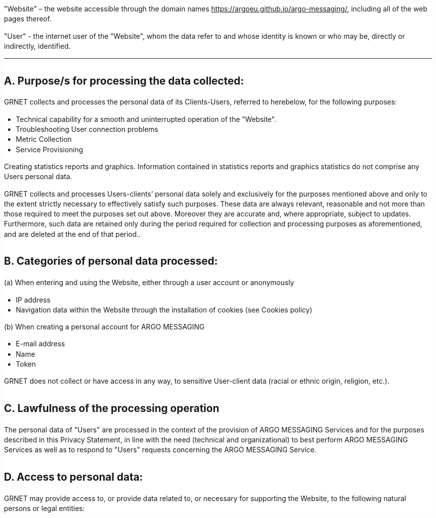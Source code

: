 "Website" – the website accessible through the domain names https://argoeu.github.io/argo-messaging/, including all of the web pages thereof.
 
"User" - the internet user of the "Website", whom the data refer to and whose identity is known or who may be, directly or indirectly, identified.

---

A. Purpose/s for processing the data collected:
-----------------------------------------------

GRNET collects and processes the personal data of its Clients-Users, referred to herebelow, for the following purposes:

 - Technical capability for a smooth and uninterrupted operation of the "Website".
 - Troubleshooting User connection problems 
 - Metric Collection
 - Service Provisioning

Creating statistics reports and graphics.  Information contained in statistics reports and graphics statistics do not comprise any Users personal data.

GRNET collects and processes Users-clients’ personal data solely and exclusively for the purposes mentioned above and only to the extent strictly necessary to effectively satisfy such purposes. These data are always relevant, reasonable and not more than those required to meet the purposes set out above. Moreover they are accurate and, where appropriate, subject to updates. Furthermore, such data are retained only during the period required for collection and processing purposes as aforementioned, and are deleted at the end of that period..


B. Categories of personal data processed:
-----------------------------------------
(a) When entering and using the Website, either through a user account or anonymously 
 - IP address
 - Navigation data within the Website through the installation of cookies (see Cookies policy)


(b) When creating a personal account for ARGO MESSAGING
 - E-mail address
 - Name
 - Token

GRNET does not collect or have access in any way, to sensitive User-client data (racial or ethnic origin, religion, etc.). 


C. Lawfulness of the processing operation
-----------------------------
The personal data of "Users" are processed in the context of the provision of ARGO MESSAGING Services and for the purposes described in this Privacy Statement, in line with the need (technical and organizational) to best perform ARGO MESSAGING Services as well as to respond to "Users" requests concerning the ARGO MESSAGING Service.
 
D. Access to personal data:
---------------------------

GRNET may provide access to, or provide data related to, or necessary for supporting the Website, to the following natural persons or legal entities:
